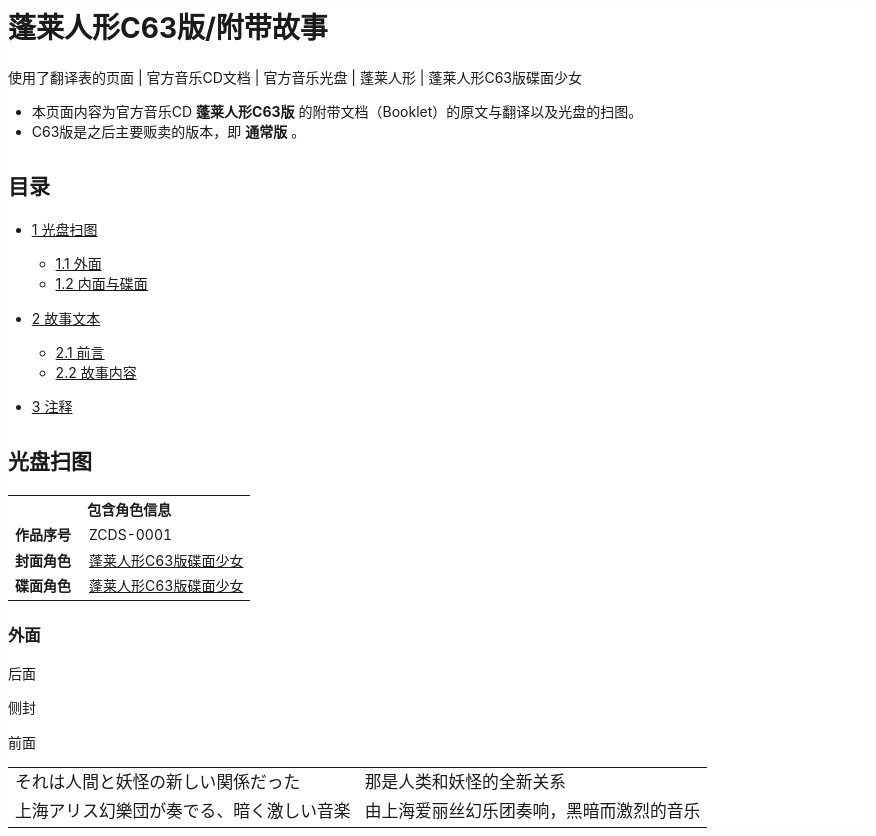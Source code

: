 # 蓬莱人形C63版/附带故事



使用了翻译表的页面 | 官方音乐CD文档 | 官方音乐光盘 | 蓬莱人形 | 蓬莱人形C63版碟面少女

- 本页面内容为官方音乐CD **蓬莱人形C63版** 的附带文档（Booklet）的原文与翻译以及光盘的扫图。
- C63版是之后主要贩卖的版本，即 **通常版** 。


## 目录

- [1 光盘扫图](#光盘扫图)

  - [1.1 外面](#外面)
  - [1.2 内面与碟面](#内面与碟面)



- [2 故事文本](#故事文本)

  - [2.1 前言](#前言)
  - [2.2 故事内容](#故事内容)



- [3 注释](#注释)





## 光盘扫图

<table>
<tbody><tr><th colspan="2">包含角色信息</th></tr><tr><td style="min-width:60px;"><b>作品序号</b></td><td>ZCDS-0001</td></tr><tr><td><b>封面角色</b></td><td><a href="/%E8%93%AC%E8%8E%B1%E4%BA%BA%E5%BD%A2#封面角色" title="蓬莱人形" unred="">蓬莱人形C63版碟面少女</a></td></tr><tr><td><b>碟面角色</b></td><td><a href="/%E8%93%AC%E8%8E%B1%E4%BA%BA%E5%BD%A2#封面角色" title="蓬莱人形" unred="">蓬莱人形C63版碟面少女</a></td></tr></tbody></table>



### 外面



[](./文件-蓬莱人形C63版cover4.jpg.md)

后面


[](./文件-蓬莱人形C63版side.jpg.md)
侧封


[](./文件-蓬莱人形C63版cover1.jpg.md)
前面





<table><tbody><tr class="tt-content" id="外面-1" data-pos="&#91;&quot;\u5916\u9762&quot;,1&#93;"><td class="tt-ja" lang="ja"><div class="poem"><big>それは人間と妖怪の新しい関係だった</big></div></td><td class="tt-zh" lang="zh"><div class="poem"><big>那是人类和妖怪的全新关系 </big></div></td></tr><tr class="tt-content" id="外面-2" data-pos="&#91;&quot;\u5916\u9762&quot;,2&#93;"><td class="tt-ja" lang="ja"><div class="poem"><big>上海アリス幻樂団が奏でる、暗く激しい音楽</big></div></td><td class="tt-zh" lang="zh"><div class="poem"><big>由上海爱丽丝幻乐团奏响，黑暗而激烈的音乐</big></div></td></tr></tbody></table>
